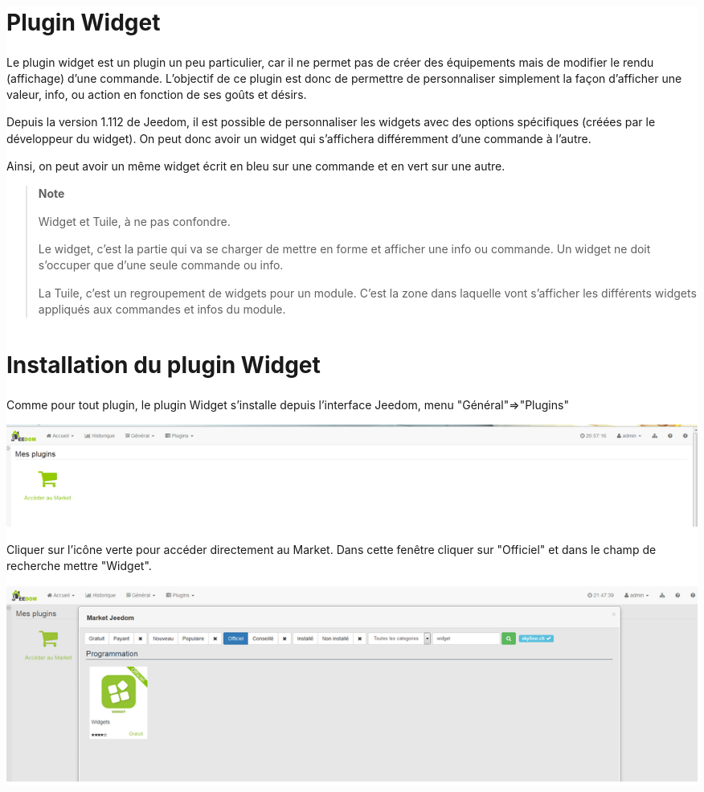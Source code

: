 # Plugin Widget

Le plugin widget est un plugin un peu particulier, car il ne permet pas de créer des équipements mais de modifier le rendu (affichage) d’une commande. L’objectif de ce plugin est donc de permettre de personnaliser simplement la façon d’afficher une valeur, info, ou action en fonction de ses goûts et désirs.

Depuis la version 1.112 de Jeedom, il est possible de personnaliser les widgets avec des options spécifiques (créées par le développeur du widget). On peut donc avoir un widget qui s’affichera différemment d’une commande à l’autre.

Ainsi, on peut avoir un même widget écrit en bleu sur une commande et en vert sur une autre.

> **Note**
>
> Widget et Tuile, à ne pas confondre.
>
> Le widget, c’est la partie qui va se charger de mettre en forme et afficher une info ou commande. Un widget ne doit s’occuper que d’une seule commande ou info.
>
> La Tuile, c’est un regroupement de widgets pour un module. C’est la zone dans laquelle vont s’afficher les différents widgets appliqués aux commandes et infos du module.

# Installation du plugin Widget 

Comme pour tout plugin, le plugin Widget s’installe depuis l’interface Jeedom, menu "Général"⇒"Plugins"

![capture001](./images/capture001.png)

Cliquer sur l’icône verte pour accéder directement au Market. Dans cette fenêtre cliquer sur "Officiel" et dans le champ de recherche mettre "Widget".

![capture002](./images/capture002.png)
